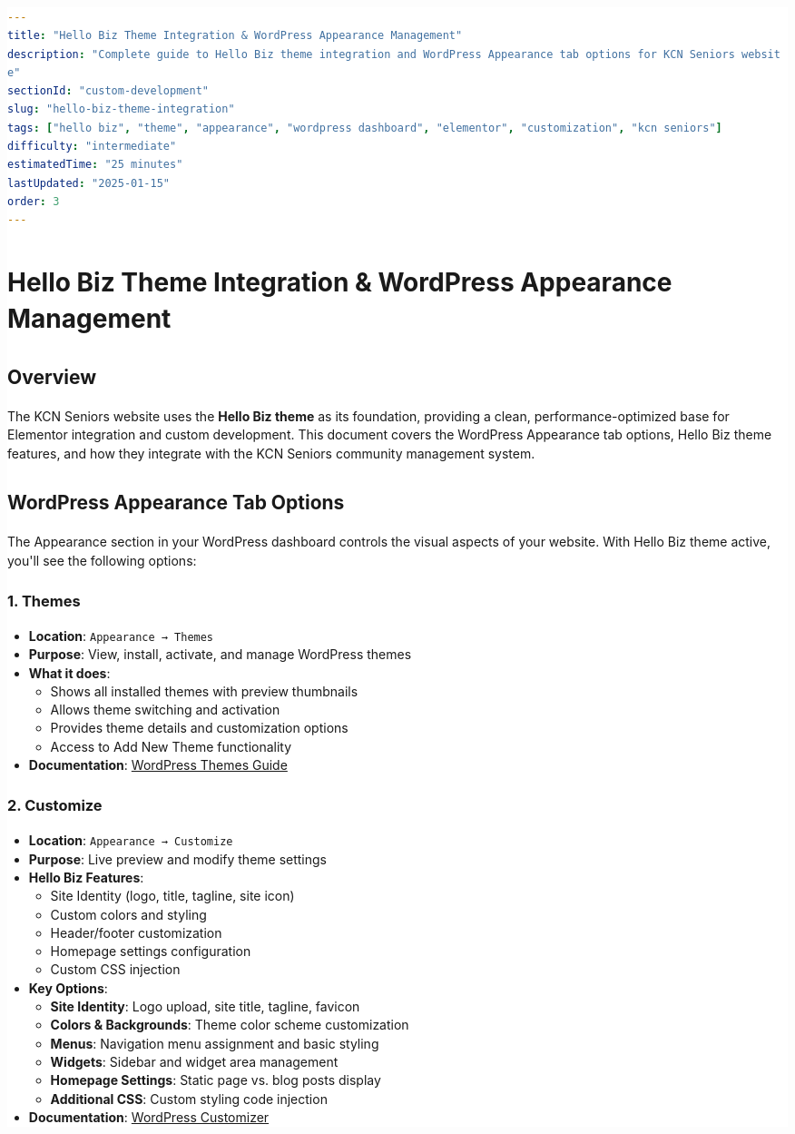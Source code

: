 ```yaml
---
title: "Hello Biz Theme Integration & WordPress Appearance Management"
description: "Complete guide to Hello Biz theme integration and WordPress Appearance tab options for KCN Seniors website"
sectionId: "custom-development"
slug: "hello-biz-theme-integration"
tags: ["hello biz", "theme", "appearance", "wordpress dashboard", "elementor", "customization", "kcn seniors"]
difficulty: "intermediate"
estimatedTime: "25 minutes"
lastUpdated: "2025-01-15"
order: 3
---
```


# Hello Biz Theme Integration & WordPress Appearance Management

## Overview

The KCN Seniors website uses the **Hello Biz theme** as its foundation, providing a clean, performance-optimized base for Elementor integration and custom development. This document covers the WordPress Appearance tab options, Hello Biz theme features, and how they integrate with the KCN Seniors community management system.

## WordPress Appearance Tab Options

The Appearance section in your WordPress dashboard controls the visual aspects of your website. With Hello Biz theme active, you'll see the following options:

### 1. **Themes**
- **Location**: `Appearance → Themes`
- **Purpose**: View, install, activate, and manage WordPress themes
- **What it does**:
  - Shows all installed themes with preview thumbnails
  - Allows theme switching and activation
  - Provides theme details and customization options
  - Access to Add New Theme functionality
- **Documentation**: [WordPress Themes Guide](https://wordpress.org/documentation/article/appearance-themes-screen/)

### 2. **Customize**
- **Location**: `Appearance → Customize` 
- **Purpose**: Live preview and modify theme settings
- **Hello Biz Features**:
  - Site Identity (logo, title, tagline, site icon)
  - Custom colors and styling
  - Header/footer customization
  - Homepage settings configuration
  - Custom CSS injection
- **Key Options**:
  - **Site Identity**: Logo upload, site title, tagline, favicon
  - **Colors & Backgrounds**: Theme color scheme customization
  - **Menus**: Navigation menu assignment and basic styling
  - **Widgets**: Sidebar and widget area management
  - **Homepage Settings**: Static page vs. blog posts display
  - **Additional CSS**: Custom styling code injection
- **Documentation**: [WordPress Customizer](https://wordpress.com/support/customizer/)
